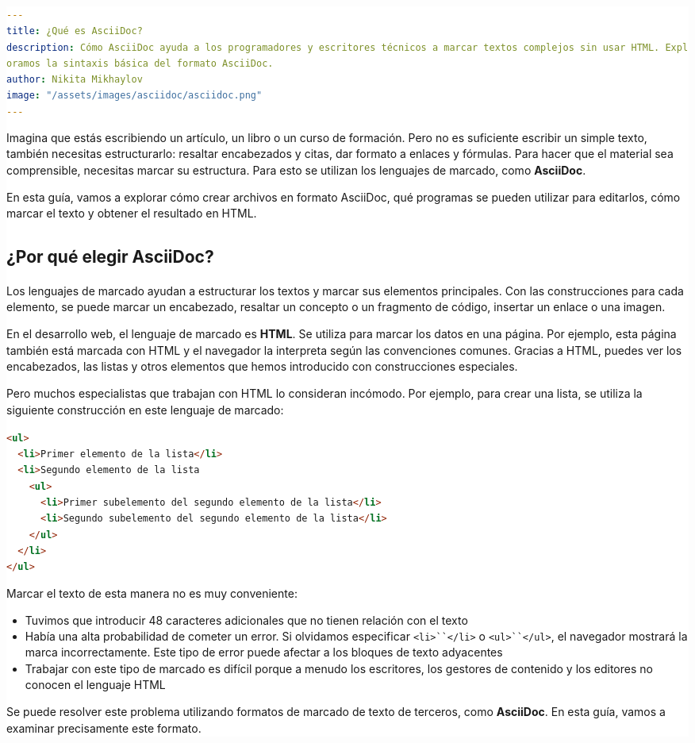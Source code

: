 ```yaml
---
title: ¿Qué es AsciiDoc?
description: Cómo AsciiDoc ayuda a los programadores y escritores técnicos a marcar textos complejos sin usar HTML. Exploramos la sintaxis básica del formato AsciiDoc.
author: Nikita Mikhaylov
image: "/assets/images/asciidoc/asciidoc.png"
---
```


Imagina que estás escribiendo un artículo, un libro o un curso de formación. Pero no es suficiente escribir un simple texto, también necesitas estructurarlo: resaltar encabezados y citas, dar formato a enlaces y fórmulas. Para hacer que el material sea comprensible, necesitas marcar su estructura. Para esto se utilizan los lenguajes de marcado, como **AsciiDoc**.

En esta guía, vamos a explorar cómo crear archivos en formato AsciiDoc, qué programas se pueden utilizar para editarlos, cómo marcar el texto y obtener el resultado en HTML.

## ¿Por qué elegir AsciiDoc?

Los lenguajes de marcado ayudan a estructurar los textos y marcar sus elementos principales. Con las construcciones para cada elemento, se puede marcar un encabezado, resaltar un concepto o un fragmento de código, insertar un enlace o una imagen.

En el desarrollo web, el lenguaje de marcado es **HTML**. Se utiliza para marcar los datos en una página. Por ejemplo, esta página también está marcada con HTML y el navegador la interpreta según las convenciones comunes. Gracias a HTML, puedes ver los encabezados, las listas y otros elementos que hemos introducido con construcciones especiales.

Pero muchos especialistas que trabajan con HTML lo consideran incómodo. Por ejemplo, para crear una lista, se utiliza la siguiente construcción en este lenguaje de marcado:

```html
<ul>
  <li>Primer elemento de la lista</li>
  <li>Segundo elemento de la lista
    <ul>
      <li>Primer subelemento del segundo elemento de la lista</li>
      <li>Segundo subelemento del segundo elemento de la lista</li>
    </ul>
  </li>
</ul>
```

Marcar el texto de esta manera no es muy conveniente:

* Tuvimos que introducir 48 caracteres adicionales que no tienen relación con el texto
* Había una alta probabilidad de cometer un error. Si olvidamos especificar `<li>``</li>` o `<ul>``</ul>`, el navegador mostrará la marca incorrectamente. Este tipo de error puede afectar a los bloques de texto adyacentes
* Trabajar con este tipo de marcado es difícil porque a menudo los escritores, los gestores de contenido y los editores no conocen el lenguaje HTML

Se puede resolver este problema utilizando formatos de marcado de texto de terceros, como **AsciiDoc**. En esta guía, vamos a examinar precisamente este formato.
